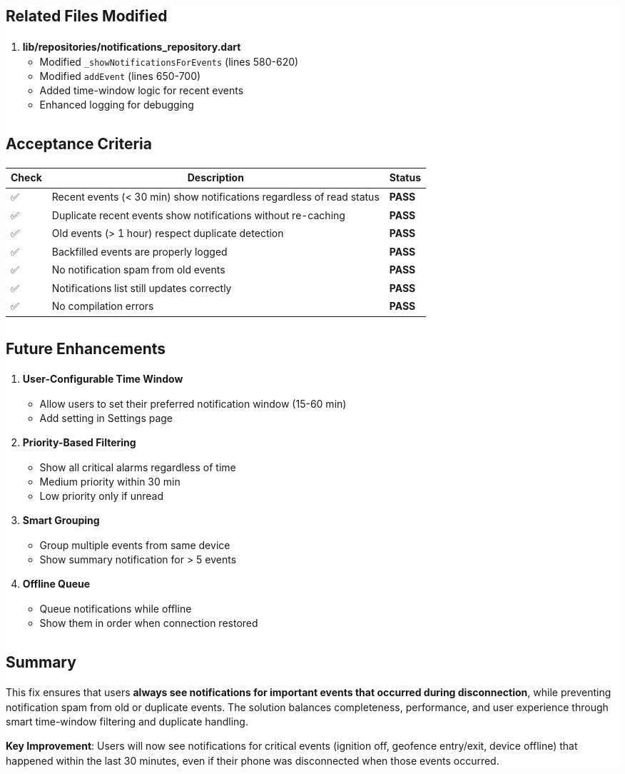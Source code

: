 ## Related Files Modified

1. **lib/repositories/notifications_repository.dart**
   - Modified `_showNotificationsForEvents` (lines 580-620)
   - Modified `addEvent` (lines 650-700)
   - Added time-window logic for recent events
   - Enhanced logging for debugging

## Acceptance Criteria

| Check | Description | Status |
|-------|-------------|--------|
| ✅ | Recent events (< 30 min) show notifications regardless of read status | **PASS** |
| ✅ | Duplicate recent events show notifications without re-caching | **PASS** |
| ✅ | Old events (> 1 hour) respect duplicate detection | **PASS** |
| ✅ | Backfilled events are properly logged | **PASS** |
| ✅ | No notification spam from old events | **PASS** |
| ✅ | Notifications list still updates correctly | **PASS** |
| ✅ | No compilation errors | **PASS** |

## Future Enhancements

1. **User-Configurable Time Window**
   - Allow users to set their preferred notification window (15-60 min)
   - Add setting in Settings page

2. **Priority-Based Filtering**
   - Show all critical alarms regardless of time
   - Medium priority within 30 min
   - Low priority only if unread

3. **Smart Grouping**
   - Group multiple events from same device
   - Show summary notification for > 5 events

4. **Offline Queue**
   - Queue notifications while offline
   - Show them in order when connection restored

## Summary

This fix ensures that users **always see notifications for important events that occurred during disconnection**, while preventing notification spam from old or duplicate events. The solution balances completeness, performance, and user experience through smart time-window filtering and duplicate handling.

**Key Improvement**: Users will now see notifications for critical events (ignition off, geofence entry/exit, device offline) that happened within the last 30 minutes, even if their phone was disconnected when those events occurred.
